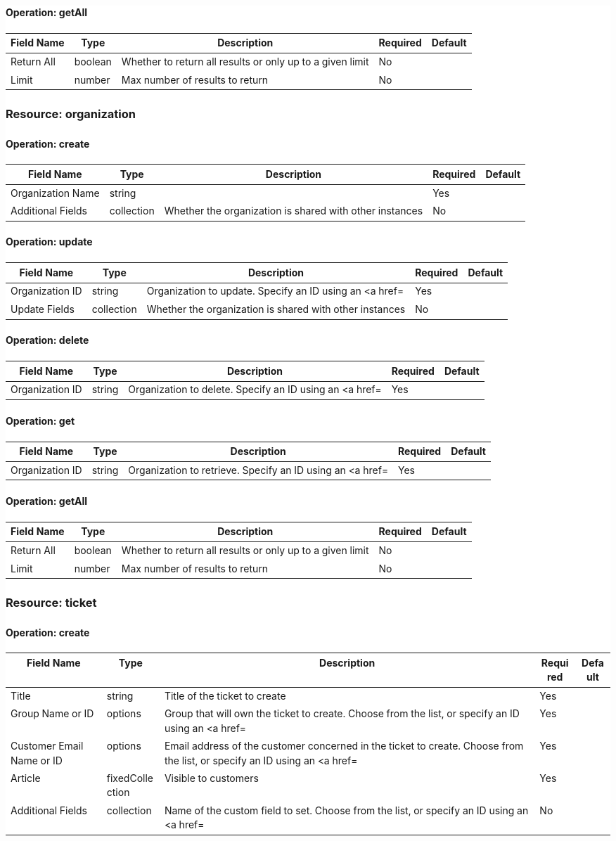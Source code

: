 #### Operation: getAll

| Field Name | Type | Description | Required | Default |
|---|---|---|---|---|
| Return All | boolean | Whether to return all results or only up to a given limit | No |  |
| Limit | number | Max number of results to return | No |  |

### Resource: organization

#### Operation: create

| Field Name | Type | Description | Required | Default |
|---|---|---|---|---|
| Organization Name | string |  | Yes |  |
| Additional Fields | collection | Whether the organization is shared with other instances | No |  |

#### Operation: update

| Field Name | Type | Description | Required | Default |
|---|---|---|---|---|
| Organization ID | string | Organization to update. Specify an ID using an <a href= | Yes |  |
| Update Fields | collection | Whether the organization is shared with other instances | No |  |

#### Operation: delete

| Field Name | Type | Description | Required | Default |
|---|---|---|---|---|
| Organization ID | string | Organization to delete. Specify an ID using an <a href= | Yes |  |

#### Operation: get

| Field Name | Type | Description | Required | Default |
|---|---|---|---|---|
| Organization ID | string | Organization to retrieve. Specify an ID using an <a href= | Yes |  |

#### Operation: getAll

| Field Name | Type | Description | Required | Default |
|---|---|---|---|---|
| Return All | boolean | Whether to return all results or only up to a given limit | No |  |
| Limit | number | Max number of results to return | No |  |

### Resource: ticket

#### Operation: create

| Field Name | Type | Description | Required | Default |
|---|---|---|---|---|
| Title | string | Title of the ticket to create | Yes |  |
| Group Name or ID | options | Group that will own the ticket to create. Choose from the list, or specify an ID using an <a href= | Yes |  |
| Customer Email Name or ID | options | Email address of the customer concerned in the ticket to create. Choose from the list, or specify an ID using an <a href= | Yes |  |
| Article | fixedCollection | Visible to customers | Yes |  |
| Additional Fields | collection | Name of the custom field to set. Choose from the list, or specify an ID using an <a href= | No |  |
